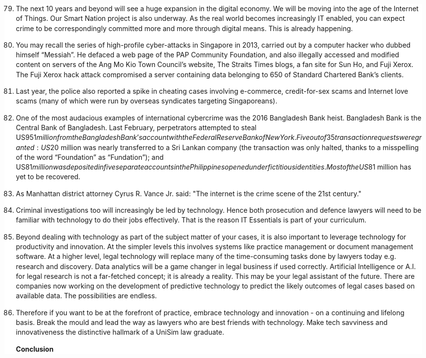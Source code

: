 
79. The next 10 years and beyond will see a huge expansion in the digital economy. We will be moving into the age of the Internet of Things. Our Smart Nation project is also underway.  As the real world becomes increasingly IT enabled, you can expect crime to be correspondingly committed more and more through digital means. This is already happening.

 

80. You may recall the series of high-profile cyber-attacks in Singapore in 2013, carried out by a computer hacker who dubbed himself “Messiah”. He defaced a web page of the PAP Community Foundation, and also illegally accessed and modified content on servers of the Ang Mo Kio Town Council’s website, The Straits Times blogs, a fan site for Sun Ho, and Fuji Xerox. The Fuji Xerox hack attack compromised a server containing data belonging to 650 of Standard Chartered Bank’s clients.

 

81. Last year, the police also reported a spike in cheating cases involving e-commerce, credit-for-sex scams and Internet love scams (many of which were run by overseas syndicates targeting Singaporeans).

 

82. One of the most audacious examples of international cybercrime was the 2016 Bangladesh Bank heist. Bangladesh Bank is the Central Bank of Bangladesh. Last February, perpetrators attempted to steal US$951 million from the Bangladesh Bank’s account with the Federal Reserve Bank of New York. Five out of 35 transaction requests were granted: US$20 million was nearly transferred to a Sri Lankan company (the transaction was only halted, thanks to a misspelling of the word “Foundation” as “Fundation”); and US$81 million was deposited in five separate accounts in the Philippines opened under fictitious identities. Most of the US$81 million has yet to be recovered.

 

83. As Manhattan district attorney Cyrus R. Vance Jr.  said: "The internet is the crime scene of the 21st century."

 

84. Criminal investigations too will increasingly be led by technology. Hence both prosecution and defence lawyers will need to be familiar with technology to do their jobs effectively. That is the reason IT Essentials is part of your curriculum.

 

85. Beyond dealing with technology as part of the subject matter of your cases, it is also important to leverage technology for productivity and innovation.  At the simpler levels this involves systems like practice management or document management software. At a higher level, legal technology will replace many of the time-consuming tasks done by lawyers today e.g. research and discovery. Data analytics will be a game changer in legal business if used correctly.  Artificial Intelligence or A.I. for legal research is not a far-fetched concept; it is already a reality. This may be your legal assistant of the future. There are companies now working on the development of predictive technology to predict the likely outcomes of legal cases based on available data. The possibilities are endless.

 

86. Therefore if you want to be at the forefront of practice, embrace technology and innovation - on a continuing and lifelong basis. Break the mould and lead the way as lawyers who are best friends with technology.  Make tech savviness and innovativeness the distinctive hallmark of a UniSim law graduate.

    **Conclusion**
